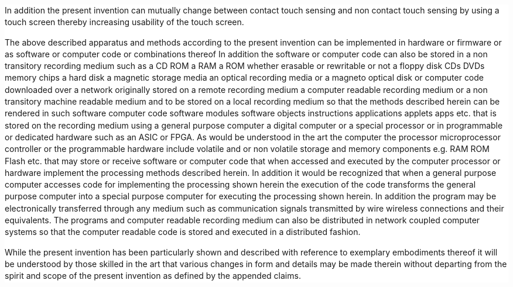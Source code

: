 In addition the present invention can mutually change between contact touch sensing and non contact touch sensing by using a touch screen thereby increasing usability of the touch screen.

The above described apparatus and methods according to the present invention can be implemented in hardware or firmware or as software or computer code or combinations thereof In addition the software or computer code can also be stored in a non transitory recording medium such as a CD ROM a RAM a ROM whether erasable or rewritable or not a floppy disk CDs DVDs memory chips a hard disk a magnetic storage media an optical recording media or a magneto optical disk or computer code downloaded over a network originally stored on a remote recording medium a computer readable recording medium or a non transitory machine readable medium and to be stored on a local recording medium so that the methods described herein can be rendered in such software computer code software modules software objects instructions applications applets apps etc. that is stored on the recording medium using a general purpose computer a digital computer or a special processor or in programmable or dedicated hardware such as an ASIC or FPGA. As would be understood in the art the computer the processor microprocessor controller or the programmable hardware include volatile and or non volatile storage and memory components e.g. RAM ROM Flash etc. that may store or receive software or computer code that when accessed and executed by the computer processor or hardware implement the processing methods described herein. In addition it would be recognized that when a general purpose computer accesses code for implementing the processing shown herein the execution of the code transforms the general purpose computer into a special purpose computer for executing the processing shown herein. In addition the program may be electronically transferred through any medium such as communication signals transmitted by wire wireless connections and their equivalents. The programs and computer readable recording medium can also be distributed in network coupled computer systems so that the computer readable code is stored and executed in a distributed fashion.

While the present invention has been particularly shown and described with reference to exemplary embodiments thereof it will be understood by those skilled in the art that various changes in form and details may be made therein without departing from the spirit and scope of the present invention as defined by the appended claims.

